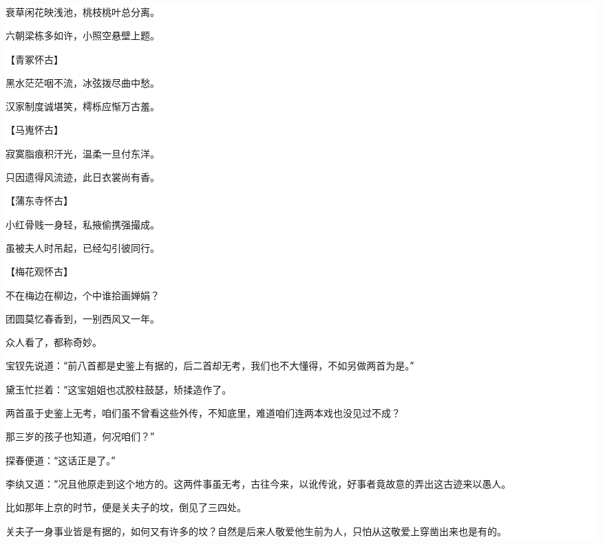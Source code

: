 <div class="poem-container">

衰草闲花映浅池，桃枝桃叶总分离。

六朝梁栋多如许，小照空悬壁上题。

</div>

【青冢怀古】

<div class="poem-container">

黑水茫茫咽不流，冰弦拨尽曲中愁。

汉家制度诚堪笑，樗栎应惭万古羞。

</div>

【马嵬怀古】

<div class="poem-container">

寂寞脂痕积汗光，温柔一旦付东洋。

只因遗得风流迹，此日衣裳尚有香。

</div>

【蒲东寺怀古】

<div class="poem-container">

小红骨贱一身轻，私掖偷携强撮成。

虽被夫人时吊起，已经勾引彼同行。

</div>

【梅花观怀古】

<div class="poem-container">

不在梅边在柳边，个中谁拾画婵娟？

团圆莫忆春香到，一别西风又一年。

</div>

众人看了，都称奇妙。

宝钗先说道：“前八首都是史鉴上有据的，后二首却无考，我们也不大懂得，不如另做两首为是。”

黛玉忙拦着：“这宝姐姐也忒胶柱鼓瑟，矫揉造作了。

两首虽于史鉴上无考，咱们虽不曾看这些外传，不知底里，难道咱们连两本戏也没见过不成？

那三岁的孩子也知道，何况咱们？”

探春便道：“这话正是了。”

李纨又道：“况且他原走到这个地方的。这两件事虽无考，古往今来，以讹传讹，好事者竟故意的弄出这古迹来以愚人。

比如那年上京的时节，便是关夫子的坟，倒见了三四处。

关夫子一身事业皆是有据的，如何又有许多的坟？自然是后来人敬爱他生前为人，只怕从这敬爱上穿凿出来也是有的。
